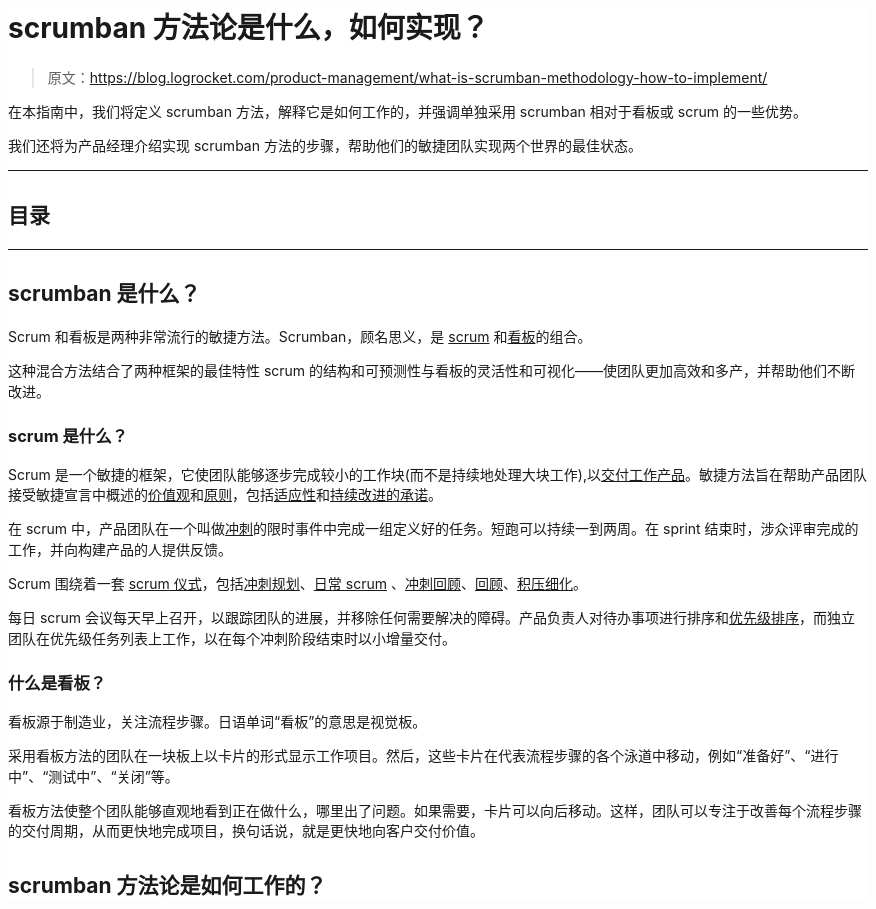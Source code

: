 # scrumban 方法论是什么，如何实现？

> 原文：<https://blog.logrocket.com/product-management/what-is-scrumban-methodology-how-to-implement/>

在本指南中，我们将定义 scrumban 方法，解释它是如何工作的，并强调单独采用 scrumban 相对于看板或 scrum 的一些优势。

我们还将为产品经理介绍实现 scrumban 方法的步骤，帮助他们的敏捷团队实现两个世界的最佳状态。

* * *

## 目录

* * *

## scrumban 是什么？

Scrum 和看板是两种非常流行的敏捷方法。Scrumban，顾名思义，是 [scrum](#what-is-scrum) 和[看板](#what-is-kanban)的组合。

这种混合方法结合了两种框架的最佳特性 scrum 的结构和可预测性与看板的灵活性和可视化——使团队更加高效和多产，并帮助他们不断改进。

### scrum 是什么？

Scrum 是一个敏捷的框架，它使团队能够逐步完成较小的工作块(而不是持续地处理大块工作),以[交付工作产品](https://blog.logrocket.com/product-management/12-agile-manifesto-principles-how-to-adopt-them/#3-deliver-working-software-frequently)。敏捷方法旨在帮助产品团队接受敏捷宣言中概述的[价值观](https://blog.logrocket.com/product-management/four-agile-manifesto-values-explained/)和[原则](https://blog.logrocket.com/product-management/12-agile-manifesto-principles-how-to-adopt-them/)，包括[适应性](https://blog.logrocket.com/product-management/12-agile-manifesto-principles-how-to-adopt-them/#2-welcome-changing-requirements)和[持续改进的承诺](https://blog.logrocket.com/product-management/12-agile-manifesto-principles-how-to-adopt-them/#12-reflect-and-adapt)。

在 scrum 中，产品团队在一个叫做[冲刺](https://blog.logrocket.com/product-management/what-are-five-types-of-scrum-meetings/#what-are-sprints)的限时事件中完成一组定义好的任务。短跑可以持续一到两周。在 sprint 结束时，涉众评审完成的工作，并向构建产品的人提供反馈。

Scrum 围绕着一套 [scrum 仪式](https://blog.logrocket.com/product-management/what-are-five-types-of-scrum-meetings/)，包括[冲刺规划](https://blog.logrocket.com/product-management/what-is-sprint-planning-guide-meeting-agenda-cheat-sheet/)、[日常 scrum](https://blog.logrocket.com/product-management/the-daily-scrum-meeting-overview-best-practices-anti-patterns/) 、[冲刺回顾](https://blog.logrocket.com/product-management/what-is-a-sprint-review-meeting-agenda-example/)、[回顾](https://blog.logrocket.com/product-management/what-is-a-sprint-retrospective-templates-and-best-practices/)、[积压细化](https://blog.logrocket.com/product-management/what-is-backlog-grooming-aka-refinement/)。

每日 scrum 会议每天早上召开，以跟踪团队的进展，并移除任何需要解决的障碍。产品负责人对待办事项进行排序和[优先级排序](https://blog.logrocket.com/product-management/sprint-backlog-how-to-prioritize-examples/)，而独立团队在优先级任务列表上工作，以在每个冲刺阶段结束时以小增量交付。

### 什么是看板？

看板源于制造业，关注流程步骤。日语单词“看板”的意思是视觉板。

采用看板方法的团队在一块板上以卡片的形式显示工作项目。然后，这些卡片在代表流程步骤的各个泳道中移动，例如“准备好”、“进行中”、“测试中”、“关闭”等。

看板方法使整个团队能够直观地看到正在做什么，哪里出了问题。如果需要，卡片可以向后移动。这样，团队可以专注于改善每个流程步骤的交付周期，从而更快地完成项目，换句话说，就是更快地向客户交付价值。

## scrumban 方法论是如何工作的？

